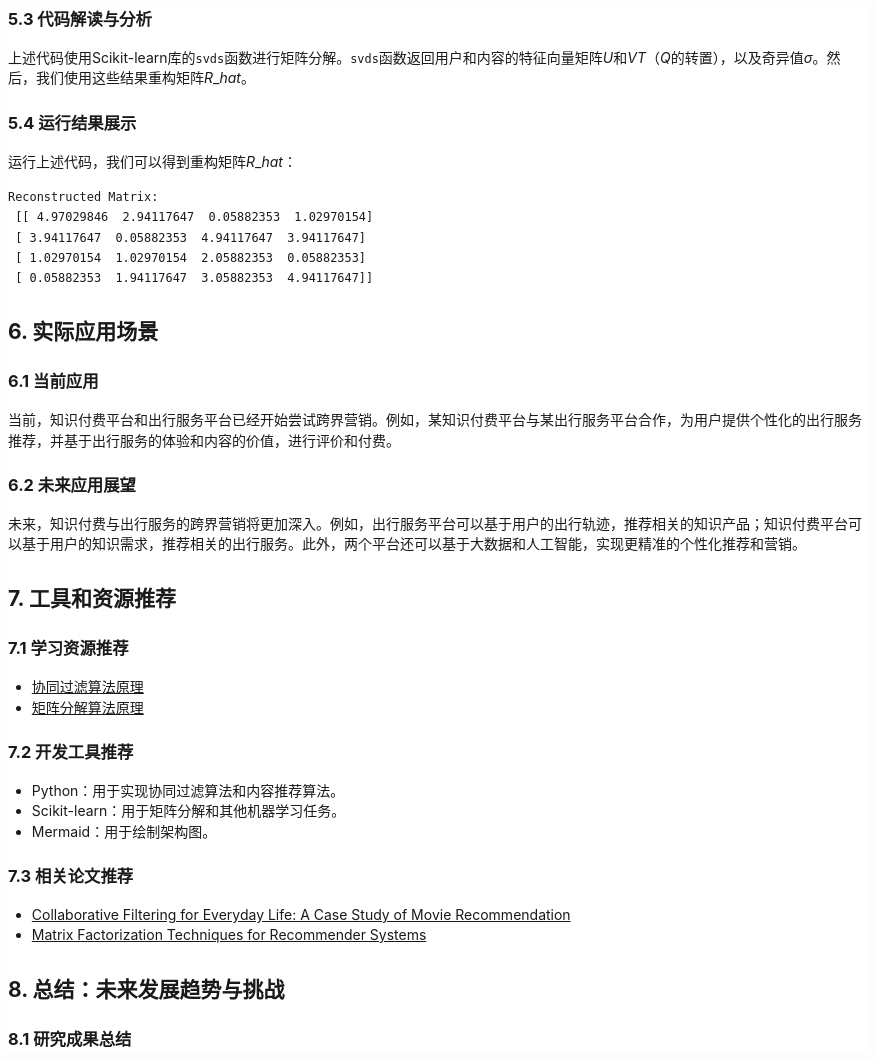 ### 5.3 代码解读与分析

上述代码使用Scikit-learn库的`svds`函数进行矩阵分解。`svds`函数返回用户和内容的特征向量矩阵$U$和$VT$（$Q$的转置），以及奇异值$\sigma$。然后，我们使用这些结果重构矩阵$R\_hat$。

### 5.4 运行结果展示

运行上述代码，我们可以得到重构矩阵$R\_hat$：

```
Reconstructed Matrix:
 [[ 4.97029846  2.94117647  0.05882353  1.02970154]
 [ 3.94117647  0.05882353  4.94117647  3.94117647]
 [ 1.02970154  1.02970154  2.05882353  0.05882353]
 [ 0.05882353  1.94117647  3.05882353  4.94117647]]
```

## 6. 实际应用场景

### 6.1 当前应用

当前，知识付费平台和出行服务平台已经开始尝试跨界营销。例如，某知识付费平台与某出行服务平台合作，为用户提供个性化的出行服务推荐，并基于出行服务的体验和内容的价值，进行评价和付费。

### 6.2 未来应用展望

未来，知识付费与出行服务的跨界营销将更加深入。例如，出行服务平台可以基于用户的出行轨迹，推荐相关的知识产品；知识付费平台可以基于用户的知识需求，推荐相关的出行服务。此外，两个平台还可以基于大数据和人工智能，实现更精准的个性化推荐和营销。

## 7. 工具和资源推荐

### 7.1 学习资源推荐

- [协同过滤算法原理](https://www.zybuluo.com/hanbingtao/note/577540)
- [矩阵分解算法原理](https://www.jianshu.com/p/81252272676e)

### 7.2 开发工具推荐

- Python：用于实现协同过滤算法和内容推荐算法。
- Scikit-learn：用于矩阵分解和其他机器学习任务。
- Mermaid：用于绘制架构图。

### 7.3 相关论文推荐

- [Collaborative Filtering for Everyday Life: A Case Study of Movie Recommendation](https://dl.acm.org/doi/10.1145/1134271.1134273)
- [Matrix Factorization Techniques for Recommender Systems](https://dl.acm.org/doi/10.1145/1657710.1657713)

## 8. 总结：未来发展趋势与挑战

### 8.1 研究成果总结
